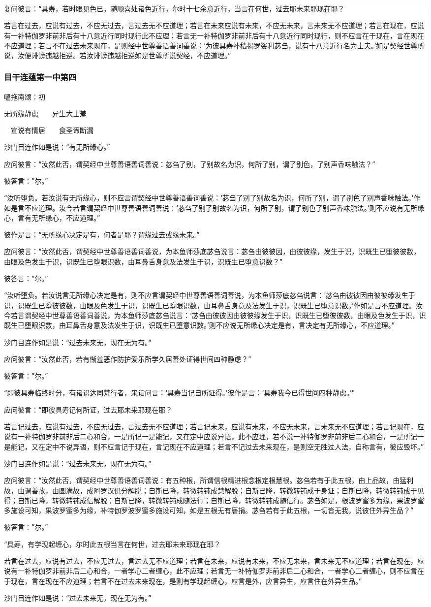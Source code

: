 复问彼言：“具寿，若时眼见色已，随顺喜处诸色近行，尔时十七余意近行，当言在何世，过去耶未来耶现在耶？  

若言在过去，应说有过去，不应无过去，言过去无不应道理；若言在未来应说有未来，不应无未来，言未来无不应道理；若言在现在，应说有一补特伽罗非前非后有十八意近行同时现行此不应理；若言无一补特伽罗非前非后有十八意近行同时现行，则不应言在于现在，言在现在不应道理；若言不在过去未来现在，是则经中世尊善语善词善说：‘为彼具寿补穑揭罗娑利苾刍，说有十八意近行名为士夫。’如是契经世尊所说，汝便诽谤违越拒逆。若汝诽谤违越拒逆如是世尊所说契经，不应道理。”  

### 目干连蕴第一中第四

嗢拖南颂：初  

无所缘静虑　　异生大士羞  

　宣说有情居　　食圣谛断漏  

沙门目连作如是说：“有无所缘心。”  

应问彼言：“汝然此否，谓契经中世尊善语善词善说：苾刍了别，了别故名为识，何所了别，谓了别色，了别声香味触法？”  

彼答言：”尔。”  

“汝听堕负。若汝说有无所缘心，则不应言谓契经中世尊善语善词善说：‘苾刍了别了别故名为识，何所了别，谓了别色了别声香味触法。’作如是言不应道理。汝今若言谓契经中世尊善语善词善说：‘苾刍了别了别故名为识，何所了别，谓了别色了别声香味触法。’则不应说有无所缘心，言有无所缘心，不应道理。”  

彼作是言：“无所缘心决定是有，何者是耶？谓缘过去或缘未来。”  

应问彼言：“汝然此否，谓契经中世尊善语善词善说，为本鱼师莎底苾刍说言：苾刍由彼彼因，由彼彼缘，发生于识，识既生已堕彼彼数，由眼及色发生于识，识既生已堕眼识数，由耳鼻舌身意及法发生于识，识既生已堕意识数？”  

彼答言：”尔。”  

“汝听堕负。若汝说言无所缘心决定是有，则不应言谓契经中世尊善语善词善说，为本鱼师莎底苾刍说言：‘苾刍由彼彼因由彼彼缘发生于识，识既生已堕彼彼数，由眼及色发生于识，识既生已堕眼识数，由耳鼻舌身意及法发生于识，识既生已堕意识数。’作如是言不应道理。汝今若言谓契经中世尊善语善词善说，为本鱼师莎底苾刍说言：‘苾刍由彼彼因由彼彼缘发生于识，识既生已堕彼彼数，由眼及色发生于识，识既生已堕眼识数，由耳鼻舌身意及法发生于识，识既生已堕意识数。’则不应说无所缘心决定是有，言决定有无所缘心，不应道理。”  

沙门目连作如是说：“过去未来无，现在无为有。”  

应问彼言：“汝然此否，若有惭羞恶作防护爱乐所学久居善处证得世间四种静虑？”  

彼答言：”尔。”  

“即彼具寿临终时分，有诸识达同梵行者，来诣问言：‘具寿当记自所证得。’彼作是言：‘具寿我今已得世间四种静虑。’”  

应问彼言：“即彼具寿记何所证，过去耶未来耶现在耶？  

若言记过去，应说有过去，不应无过去，言过去无不应道理；若言记未来，应说有未来，不应无未来，言未来无不应道理；若言记现在，应说有一补特伽罗非前非后二心和合，一是所记一是能记，又在定中应说异语，此不应理，若不说一补特伽罗非前非后二心和合，一是所记一是能记，又在定中不说异语，则不应言记于现在，言记现在不应道理；若言不记过去未来现在，是则空无胜过人法，自称言有，彼应毁坏。”  

沙门目连作如是说：“过去未来无，现在无为有。”  

应问彼言：“汝然此否，谓契经中世尊善语善词善说：有五种根，所谓信根精进根念根定根慧根。苾刍若有于此五根，由上品故，由猛利故，由调善故，由圆满故，成阿罗汉俱分解脱；自斯已降，转微转钝成慧解脱；自斯已降，转微转钝成于身证；自斯已降，转微转钝成于见得；自斯已降，转微转钝成信解脱；自斯已降，转微转钝成随法行；自斯已降，转微转钝成随信行。苾刍如是，根波罗蜜多为缘，果波罗蜜多施设可知，果波罗蜜多为缘，补特伽罗波罗蜜多施设可知，如是五根无有唐捐。苾刍若有于此五根，一切皆无我，说彼住外异生品？”  

彼答言：”尔。”  

“具寿，有学现起缠心，尔时此五根当言在何世，过去耶未来耶现在耶？  

若言在过去，应说有过去，不应无过去，言过去无不应道理；若言在未来，应说有未来，不应无未来，言未来无不应道理；若言在现在，应说有一补特伽罗非前非后二心和合，一者学心二者缠心，此不应理；若言无一补特伽罗非前非后二心和合，一者学心二者缠心，则不应言在于现在，言在现在不应道理；若言不在过去未来现在，是则有学现起缠心，应言是外，应言异生，应言住在外异生品。”  

沙门目连作如是说：“过去未来无，现在无为有。”  

